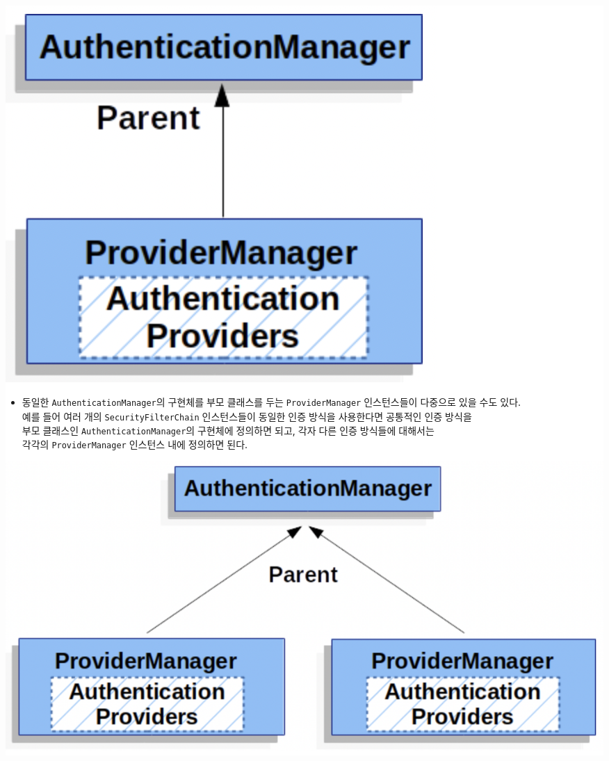 ![picture 3](../../images/e35f905238ad07606d69b88b03cc2e435b74f20a4f33553c1f160f4502855cf6.png)

- 동일한 `AuthenticationManager`의 구현체를 부모 클래스를 두는 `ProviderManager` 인스턴스들이 다중으로 있을 수도 있다.  
  예를 들어 여러 개의 `SecurityFilterChain` 인스턴스들이 동일한 인증 방식을 사용한다면 공통적인 인증 방식을  
  부모 클래스인 `AuthenticationManager`의 구현체에 정의하면 되고, 각자 다른 인증 방식들에 대해서는  
  각각의 `ProviderManager` 인스턴스 내에 정의하면 된다.

![picture 4](../../images/be555234fafb4b9419e69a67ca6208f9cdd19eb743d51747fc9d23503de44bc2.png)
